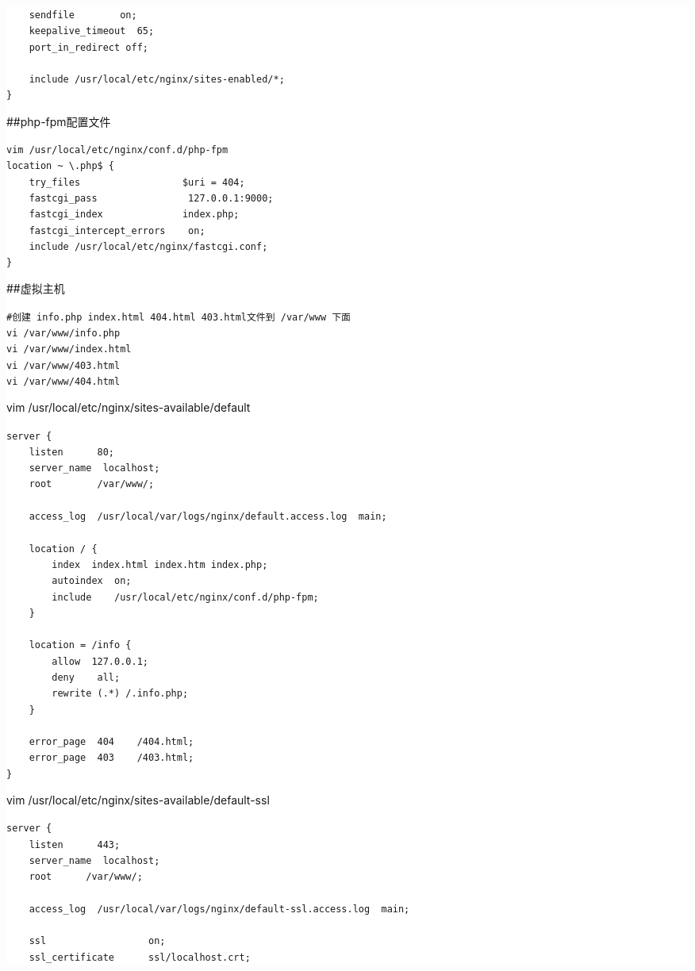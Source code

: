 ```
    sendfile        on;
    keepalive_timeout  65;
    port_in_redirect off;

    include /usr/local/etc/nginx/sites-enabled/*;
}
```

##php-fpm配置文件
```
vim /usr/local/etc/nginx/conf.d/php-fpm
location ~ \.php$ {
    try_files                  $uri = 404;
    fastcgi_pass                127.0.0.1:9000;
    fastcgi_index              index.php;
    fastcgi_intercept_errors    on;
    include /usr/local/etc/nginx/fastcgi.conf;
}
```



##虚拟主机
```
#创建 info.php index.html 404.html 403.html文件到 /var/www 下面
vi /var/www/info.php
vi /var/www/index.html
vi /var/www/403.html
vi /var/www/404.html
```
vim /usr/local/etc/nginx/sites-available/default
```
server {
    listen      80;
    server_name  localhost;
    root        /var/www/;

    access_log  /usr/local/var/logs/nginx/default.access.log  main;

    location / {
        index  index.html index.htm index.php;
        autoindex  on;
        include    /usr/local/etc/nginx/conf.d/php-fpm;
    }

    location = /info {
        allow  127.0.0.1;
        deny    all;
        rewrite (.*) /.info.php;
    }

    error_page  404    /404.html;
    error_page  403    /403.html;
}
```
vim /usr/local/etc/nginx/sites-available/default-ssl
```
server {
    listen      443;
    server_name  localhost;
    root      /var/www/;

    access_log  /usr/local/var/logs/nginx/default-ssl.access.log  main;

    ssl                  on;
    ssl_certificate      ssl/localhost.crt;
```